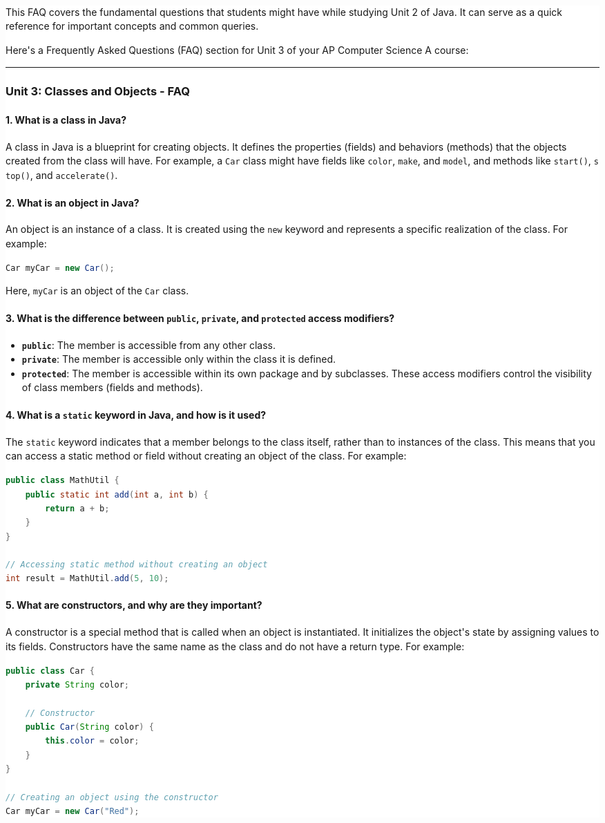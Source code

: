 This FAQ covers the fundamental questions that students might have while studying Unit 2 of Java. It can serve as a quick reference for important concepts and common queries.

Here's a Frequently Asked Questions (FAQ) section for Unit 3 of your AP Computer Science A course:

---

### **Unit 3: Classes and Objects - FAQ**

#### **1. What is a class in Java?**
A class in Java is a blueprint for creating objects. It defines the properties (fields) and behaviors (methods) that the objects created from the class will have. For example, a `Car` class might have fields like `color`, `make`, and `model`, and methods like `start()`, `stop()`, and `accelerate()`.

#### **2. What is an object in Java?**
An object is an instance of a class. It is created using the `new` keyword and represents a specific realization of the class. For example:
```java
Car myCar = new Car();
```
Here, `myCar` is an object of the `Car` class.

#### **3. What is the difference between `public`, `private`, and `protected` access modifiers?**
- **`public`**: The member is accessible from any other class.
- **`private`**: The member is accessible only within the class it is defined.
- **`protected`**: The member is accessible within its own package and by subclasses.
These access modifiers control the visibility of class members (fields and methods).

#### **4. What is a `static` keyword in Java, and how is it used?**
The `static` keyword indicates that a member belongs to the class itself, rather than to instances of the class. This means that you can access a static method or field without creating an object of the class. For example:
```java
public class MathUtil {
    public static int add(int a, int b) {
        return a + b;
    }
}

// Accessing static method without creating an object
int result = MathUtil.add(5, 10);
```

#### **5. What are constructors, and why are they important?**
A constructor is a special method that is called when an object is instantiated. It initializes the object's state by assigning values to its fields. Constructors have the same name as the class and do not have a return type. For example:
```java
public class Car {
    private String color;

    // Constructor
    public Car(String color) {
        this.color = color;
    }
}

// Creating an object using the constructor
Car myCar = new Car("Red");
```
